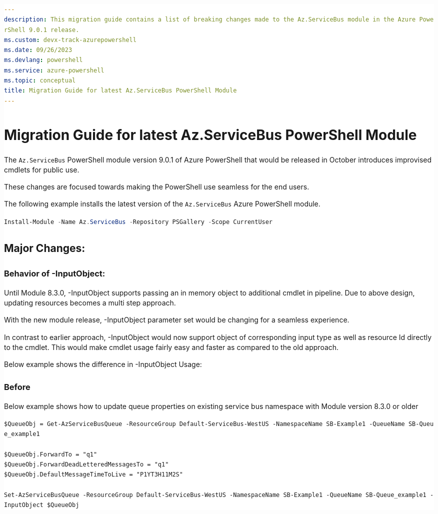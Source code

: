 ```yaml
---
description: This migration guide contains a list of breaking changes made to the Az.ServiceBus module in the Azure PowerShell 9.0.1 release.
ms.custom: devx-track-azurepowershell
ms.date: 09/26/2023
ms.devlang: powershell
ms.service: azure-powershell
ms.topic: conceptual
title: Migration Guide for latest Az.ServiceBus PowerShell Module
---
```


# Migration Guide for latest Az.ServiceBus PowerShell Module

The `Az.ServiceBus` PowerShell module version 9.0.1 of Azure PowerShell that would be released in October introduces improvised cmdlets for public use.

These changes are focused towards making the PowerShell use seamless for the end users.

The following example installs the latest version of the `Az.ServiceBus` Azure PowerShell module.

```powershell
Install-Module -Name Az.ServiceBus -Repository PSGallery -Scope CurrentUser
```

## Major Changes:

### Behavior of -InputObject:

Until Module 8.3.0, -InputObject supports passing an in memory object to additional cmdlet in pipeline. Due to above design, updating resources becomes a multi step approach.

With the new module release, -InputObject parameter set would be changing for a seamless experience.

In contrast to earlier approach, -InputObject would now support object of corresponding input type as well as resource Id directly to the cmdlet. This would make cmdlet usage fairly easy and faster as compared to the old approach.

Below example shows the difference in -InputObject Usage:

### Before

Below example shows how to update queue properties on existing service bus namespace with Module version 8.3.0 or older

```
$QueueObj = Get-AzServiceBusQueue -ResourceGroup Default-ServiceBus-WestUS -NamespaceName SB-Example1 -QueueName SB-Queue_example1

$QueueObj.ForwardTo = "q1"
$QueueObj.ForwardDeadLetteredMessagesTo = "q1"
$QueueObj.DefaultMessageTimeToLive = "P1YT3H11M2S"

Set-AzServiceBusQueue -ResourceGroup Default-ServiceBus-WestUS -NamespaceName SB-Example1 -QueueName SB-Queue_example1 -InputObject $QueueObj
```
